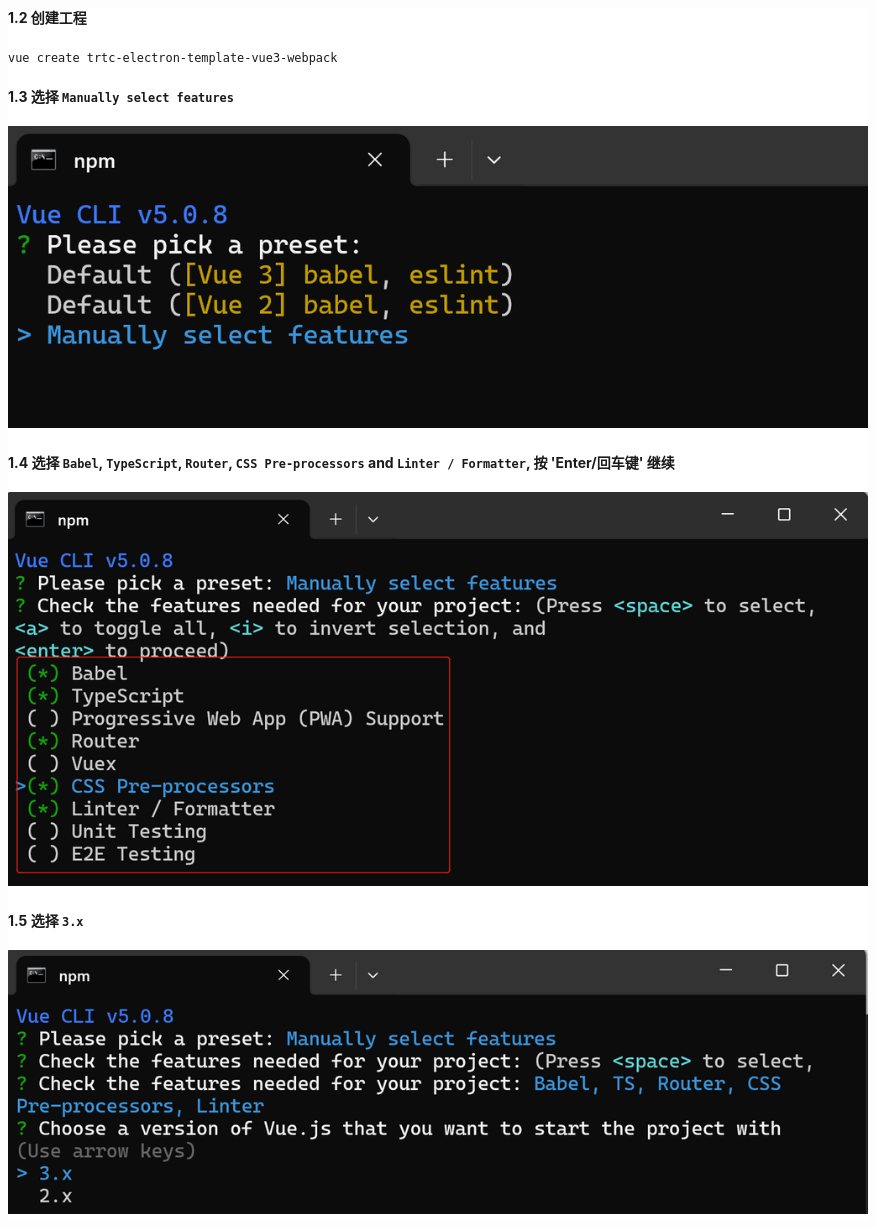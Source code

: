 #### 1.2 创建工程
```bash
vue create trtc-electron-template-vue3-webpack
```

#### 1.3 选择 `Manually select features`
![Manually select features](./readme-resource/01-manually-select-features.png)

#### 1.4 选择 `Babel`, `TypeScript`, `Router`, `CSS Pre-processors` and `Linter / Formatter`, 按 'Enter/回车键' 继续
![Selected features](./readme-resource/02-manually-select-features-result.png)

#### 1.5 选择 `3.x`
![Choose 3.x](./readme-resource/03-choose-3.x.png)